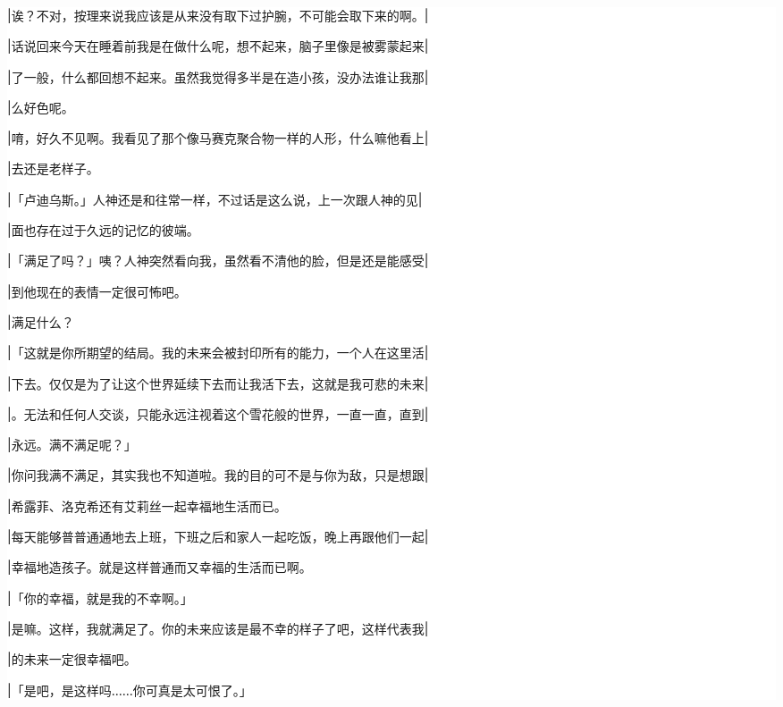 |诶？不对，按理来说我应该是从来没有取下过护腕，不可能会取下来的啊。|

|话说回来今天在睡着前我是在做什么呢，想不起来，脑子里像是被雾蒙起来|

|了一般，什么都回想不起来。虽然我觉得多半是在造小孩，没办法谁让我那|

|么好色呢。

|唷，好久不见啊。我看见了那个像马赛克聚合物一样的人形，什么嘛他看上|

|去还是老样子。

|「卢迪乌斯。」人神还是和往常一样，不过话是这么说，上一次跟人神的见|

|面也存在过于久远的记忆的彼端。

|「满足了吗？」咦？人神突然看向我，虽然看不清他的脸，但是还是能感受|

|到他现在的表情一定很可怖吧。

|满足什么？

|「这就是你所期望的结局。我的未来会被封印所有的能力，一个人在这里活|

|下去。仅仅是为了让这个世界延续下去而让我活下去，这就是我可悲的未来|

|。无法和任何人交谈，只能永远注视着这个雪花般的世界，一直一直，直到|

|永远。满不满足呢？」

|你问我满不满足，其实我也不知道啦。我的目的可不是与你为敌，只是想跟|

|希露菲、洛克希还有艾莉丝一起幸福地生活而已。

|每天能够普普通通地去上班，下班之后和家人一起吃饭，晚上再跟他们一起|

|幸福地造孩子。就是这样普通而又幸福的生活而已啊。

|「你的幸福，就是我的不幸啊。」

|是嘛。这样，我就满足了。你的未来应该是最不幸的样子了吧，这样代表我|

|的未来一定很幸福吧。

|「是吧，是这样吗......你可真是太可恨了。」
